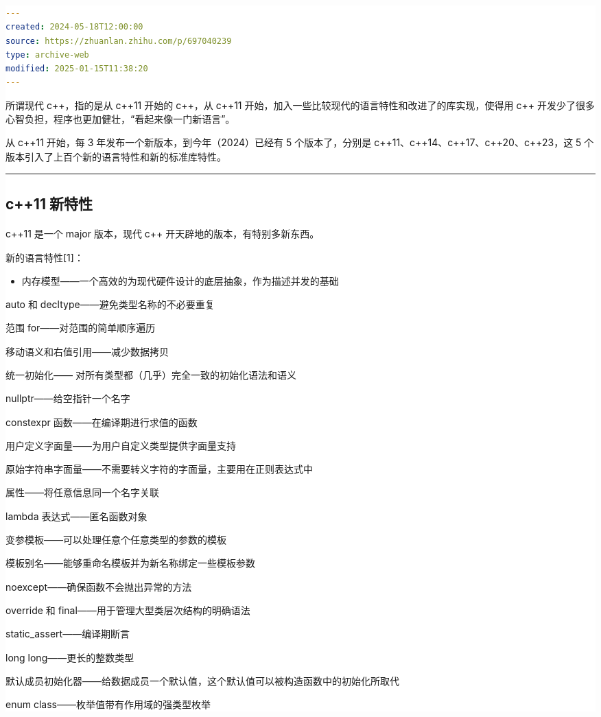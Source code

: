```yaml
---
created: 2024-05-18T12:00:00
source: https://zhuanlan.zhihu.com/p/697040239
type: archive-web
modified: 2025-01-15T11:38:20
---
```


所谓现代 c++，指的是从 c++11 开始的 c++，从 c++11 开始，加入一些比较现代的语言特性和改进了的库实现，使得用 c++ 开发少了很多心智负担，程序也更加健壮，“看起来像一门新语言”。

从 c++11 开始，每 3 年发布一个新版本，到今年（2024）已经有 5 个版本了，分别是 c++11、c++14、c++17、c++20、c++23，这 5 个版本引入了上百个新的语言特性和新的标准库特性。

___

## c++11 新特性

c++11 是一个 major 版本，现代 c++ 开天辟地的版本，有特别多新东西。

新的语言特性\[1\]：

- 内存模型——一个高效的为现代硬件设计的底层抽象，作为描述并发的基础

auto 和 decltype——避免类型名称的不必要重复

范围 for——对范围的简单顺序遍历

移动语义和右值引用——减少数据拷贝

统一初始化—— 对所有类型都（几乎）完全一致的初始化语法和语义

nullptr——给空指针一个名字

constexpr 函数——在编译期进行求值的函数

用户定义字面量——为用户自定义类型提供字面量支持

原始字符串字面量——不需要转义字符的字面量，主要用在正则表达式中

属性——将任意信息同一个名字关联

lambda 表达式——匿名函数对象

变参模板——可以处理任意个任意类型的参数的模板

模板别名——能够重命名模板并为新名称绑定一些模板参数

noexcept——确保函数不会抛出异常的方法

override 和 final——用于管理大型类层次结构的明确语法

static\_assert——编译期断言

long long——更长的整数类型

默认成员初始化器——给数据成员一个默认值，这个默认值可以被构造函数中的初始化所取代

enum class——枚举值带有作用域的强类型枚举
